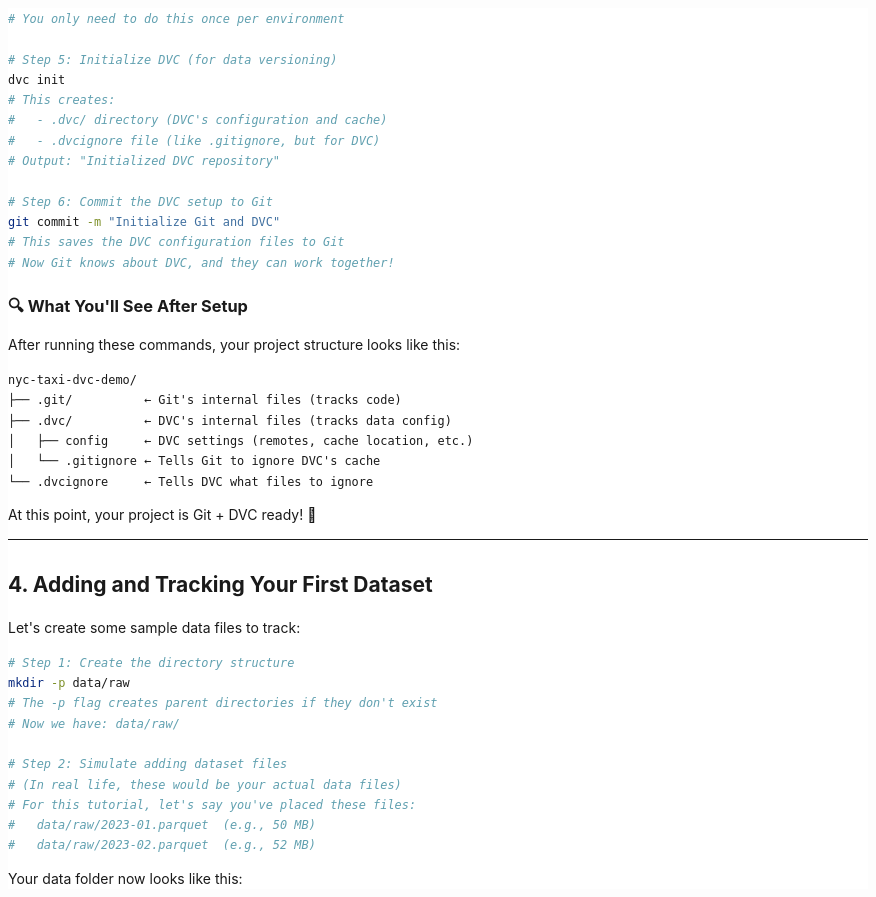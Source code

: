 ```bash
# You only need to do this once per environment

# Step 5: Initialize DVC (for data versioning)
dvc init
# This creates:
#   - .dvc/ directory (DVC's configuration and cache)
#   - .dvcignore file (like .gitignore, but for DVC)
# Output: "Initialized DVC repository"

# Step 6: Commit the DVC setup to Git
git commit -m "Initialize Git and DVC"
# This saves the DVC configuration files to Git
# Now Git knows about DVC, and they can work together!

```

### 🔍 What You'll See After Setup

After running these commands, your project structure looks like this:

```
nyc-taxi-dvc-demo/
├── .git/          ← Git's internal files (tracks code)
├── .dvc/          ← DVC's internal files (tracks data config)
│   ├── config     ← DVC settings (remotes, cache location, etc.)
│   └── .gitignore ← Tells Git to ignore DVC's cache
└── .dvcignore     ← Tells DVC what files to ignore

```

At this point, your project is Git + DVC ready! 🎉

---

## 4. Adding and Tracking Your First Dataset

Let's create some sample data files to track:

```bash
# Step 1: Create the directory structure
mkdir -p data/raw
# The -p flag creates parent directories if they don't exist
# Now we have: data/raw/

# Step 2: Simulate adding dataset files
# (In real life, these would be your actual data files)
# For this tutorial, let's say you've placed these files:
#   data/raw/2023-01.parquet  (e.g., 50 MB)
#   data/raw/2023-02.parquet  (e.g., 52 MB)

```

Your data folder now looks like this:
